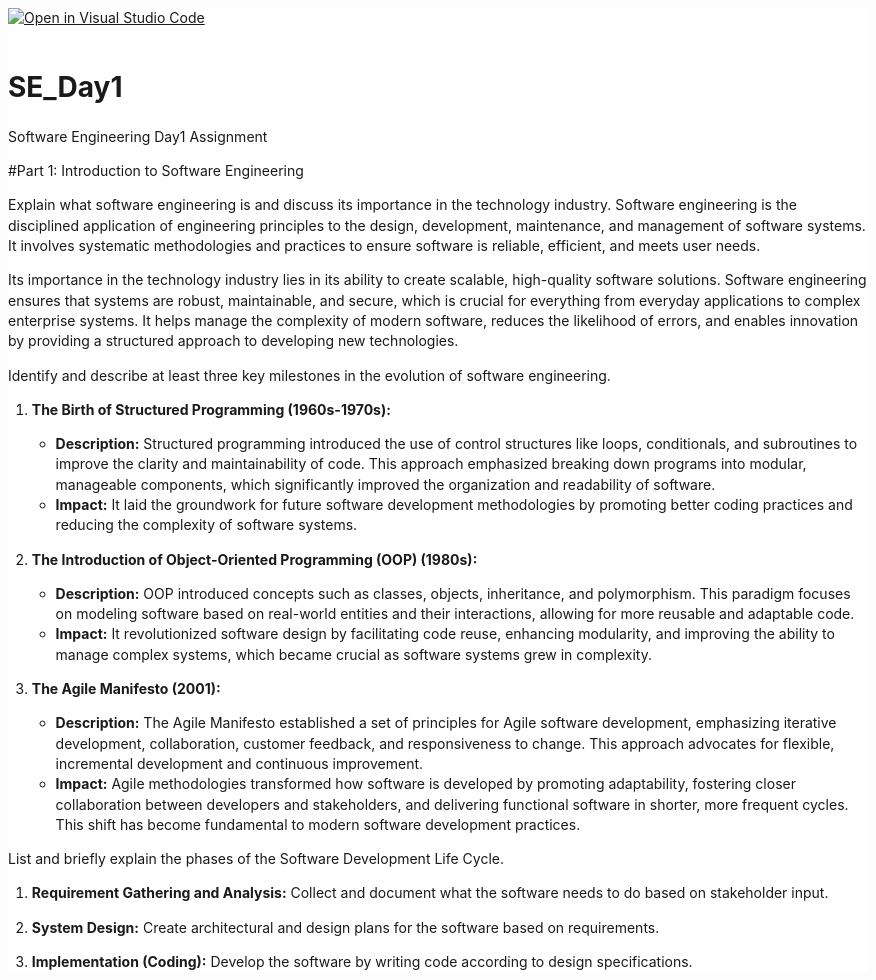 [![Open in Visual Studio Code](https://classroom.github.com/assets/open-in-vscode-2e0aaae1b6195c2367325f4f02e2d04e9abb55f0b24a779b69b11b9e10269abc.svg)](https://classroom.github.com/online_ide?assignment_repo_id=15565873&assignment_repo_type=AssignmentRepo)
# SE_Day1
Software Engineering Day1 Assignment

#Part 1: Introduction to Software Engineering

Explain what software engineering is and discuss its importance in the technology industry.
Software engineering is the disciplined application of engineering principles to the design, development, maintenance, and management of software systems. It involves systematic methodologies and practices to ensure software is reliable, efficient, and meets user needs.

Its importance in the technology industry lies in its ability to create scalable, high-quality software solutions. Software engineering ensures that systems are robust, maintainable, and secure, which is crucial for everything from everyday applications to complex enterprise systems. It helps manage the complexity of modern software, reduces the likelihood of errors, and enables innovation by providing a structured approach to developing new technologies.

Identify and describe at least three key milestones in the evolution of software engineering.
1. **The Birth of Structured Programming (1960s-1970s):** 
   - **Description:** Structured programming introduced the use of control structures like loops, conditionals, and subroutines to improve the clarity and maintainability of code. This approach emphasized breaking down programs into modular, manageable components, which significantly improved the organization and readability of software.
   - **Impact:** It laid the groundwork for future software development methodologies by promoting better coding practices and reducing the complexity of software systems.

2. **The Introduction of Object-Oriented Programming (OOP) (1980s):**
   - **Description:** OOP introduced concepts such as classes, objects, inheritance, and polymorphism. This paradigm focuses on modeling software based on real-world entities and their interactions, allowing for more reusable and adaptable code.
   - **Impact:** It revolutionized software design by facilitating code reuse, enhancing modularity, and improving the ability to manage complex systems, which became crucial as software systems grew in complexity.

3. **The Agile Manifesto (2001):**
   - **Description:** The Agile Manifesto established a set of principles for Agile software development, emphasizing iterative development, collaboration, customer feedback, and responsiveness to change. This approach advocates for flexible, incremental development and continuous improvement.
   - **Impact:** Agile methodologies transformed how software is developed by promoting adaptability, fostering closer collaboration between developers and stakeholders, and delivering functional software in shorter, more frequent cycles. This shift has become fundamental to modern software development practices.


List and briefly explain the phases of the Software Development Life Cycle.

1. **Requirement Gathering and Analysis:** Collect and document what the software needs to do based on stakeholder input.

2. **System Design:** Create architectural and design plans for the software based on requirements.

3. **Implementation (Coding):** Develop the software by writing code according to design specifications.
